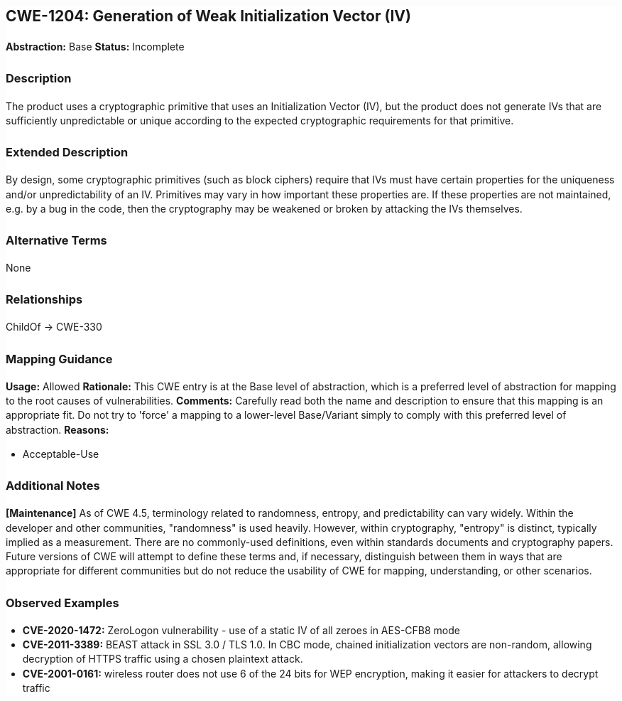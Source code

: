




## CWE-1204: Generation of Weak Initialization Vector (IV)
**Abstraction:** Base
**Status:** Incomplete

### Description
The product uses a cryptographic primitive that uses an Initialization
			Vector (IV), but the product does not generate IVs that are
			sufficiently unpredictable or unique according to the expected
			cryptographic requirements for that primitive.
			

### Extended Description
By design, some cryptographic primitives (such as block ciphers) require that IVs must have certain properties for the uniqueness and/or unpredictability of an IV. Primitives may vary in how important these properties are. If these properties are not maintained, e.g. by a bug in the code, then the cryptography may be weakened or broken by attacking the IVs themselves.

### Alternative Terms
None

### Relationships
ChildOf -> CWE-330

### Mapping Guidance
**Usage:** Allowed
**Rationale:** This CWE entry is at the Base level of abstraction, which is a preferred level of abstraction for mapping to the root causes of vulnerabilities.
**Comments:** Carefully read both the name and description to ensure that this mapping is an appropriate fit. Do not try to 'force' a mapping to a lower-level Base/Variant simply to comply with this preferred level of abstraction.
**Reasons:**
- Acceptable-Use


### Additional Notes
**[Maintenance]** As of CWE 4.5, terminology related to randomness, entropy, and predictability can vary widely. Within the developer and other communities, "randomness" is used heavily. However, within cryptography, "entropy" is distinct, typically implied as a measurement. There are no commonly-used definitions, even within standards documents and cryptography papers. Future versions of CWE will attempt to define these terms and, if necessary, distinguish between them in ways that are appropriate for different communities but do not reduce the usability of CWE for mapping, understanding, or other scenarios.



### Observed Examples
- **CVE-2020-1472:** ZeroLogon vulnerability - use of a static IV of all zeroes in AES-CFB8 mode
- **CVE-2011-3389:** BEAST attack in SSL 3.0 / TLS 1.0. In CBC mode, chained initialization vectors are non-random, allowing decryption of HTTPS traffic using a chosen plaintext attack.
- **CVE-2001-0161:** wireless router does not use 6 of the 24 bits for WEP encryption, making it easier for attackers to decrypt traffic
